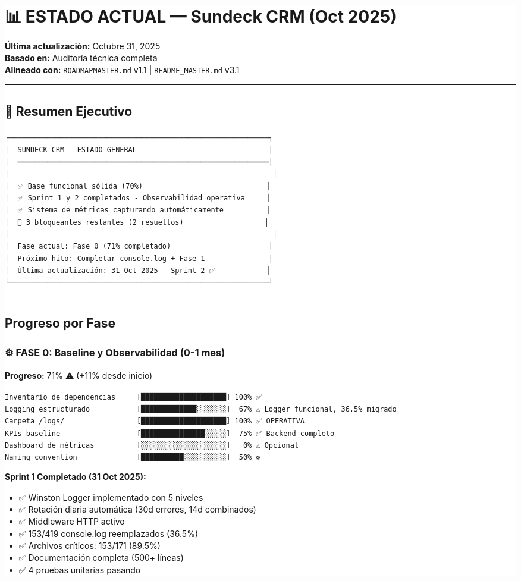 # 📊 ESTADO ACTUAL — Sundeck CRM (Oct 2025)

**Última actualización:** Octubre 31, 2025  
**Basado en:** Auditoría técnica completa  
**Alineado con:** `ROADMAPMASTER.md` v1.1 | `README_MASTER.md` v3.1

---

## 🎯 Resumen Ejecutivo

```
┌─────────────────────────────────────────────────────────────┐
│  SUNDECK CRM - ESTADO GENERAL                               │
│  ═══════════════════════════════════════════════════════════│
│                                                              │
│  ✅ Base funcional sólida (70%)                             │
│  ✅ Sprint 1 y 2 completados - Observabilidad operativa     │
│  ✅ Sistema de métricas capturando automáticamente          │
│  🚨 3 bloqueantes restantes (2 resueltos)                   │
│                                                              │
│  Fase actual: Fase 0 (71% completado)                       │
│  Próximo hito: Completar console.log + Fase 1               │
│  Última actualización: 31 Oct 2025 - Sprint 2 ✅            │
└─────────────────────────────────────────────────────────────┘
```

---

## Progreso por Fase

### ⚙️ FASE 0: Baseline y Observabilidad (0-1 mes)
**Progreso:** 71% ⚠️ (+11% desde inicio)

```
Inventario de dependencias     [████████████████████] 100% ✅
Logging estructurado           [█████████████░░░░░░░]  67% ⚠️ Logger funcional, 36.5% migrado
Carpeta /logs/                 [████████████████████] 100% ✅ OPERATIVA
KPIs baseline                  [███████████████░░░░░]  75% ✅ Backend completo
Dashboard de métricas          [░░░░░░░░░░░░░░░░░░░░]   0% ⚠️ Opcional
Naming convention              [██████████░░░░░░░░░░]  50% ⚙️
```

**Sprint 1 Completado (31 Oct 2025):**
- ✅ Winston Logger implementado con 5 niveles
- ✅ Rotación diaria automática (30d errores, 14d combinados)
- ✅ Middleware HTTP activo
- ✅ 153/419 console.log reemplazados (36.5%)
- ✅ Archivos críticos: 153/171 (89.5%)
- ✅ Documentación completa (500+ líneas)
- ✅ 4 pruebas unitarias pasando
